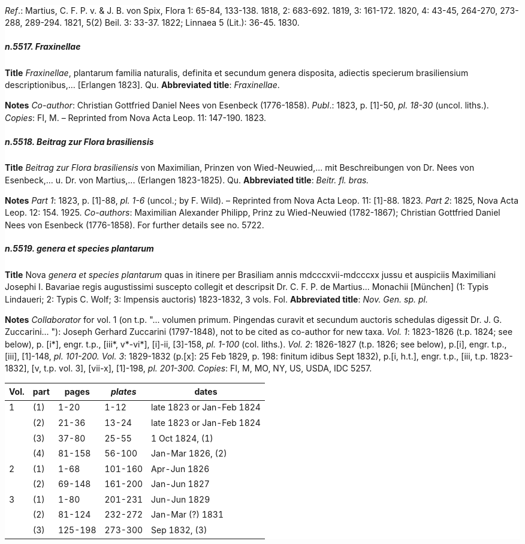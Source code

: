 *Ref*.: Martius, C. F. P. v. & J. B. von Spix, Flora 1: 65-84, 133-138. 1818, 2: 683-692. 1819, 3: 161-172. 1820, 4: 43-45, 264-270, 273-288, 289-294. 1821, 5(2) Beil. 3: 33-37. 1822; Linnaea 5 (Lit.): 36-45. 1830.

##### n.5517. Fraxinellae

**Title**
*Fraxinellae*, plantarum familia naturalis, definita et secundum genera disposita, adiectis specierum brasiliensium descriptionibus,... \[Erlangen 1823\]. Qu.
**Abbreviated title**: *Fraxinellae*.

**Notes**
*Co-author*: Christian Gottfried Daniel Nees von Esenbeck (1776-1858).
*Publ*.: 1823, p. \[1\]-50, *pl. 18-30* (uncol. liths.). *Copies*: FI, M. – Reprinted from Nova Acta Leop. 11: 147-190. 1823.

##### n.5518. Beitrag zur Flora brasiliensis

**Title**
*Beitrag zur Flora brasiliensis* von Maximilian, Prinzen von Wied-Neuwied,... mit Beschreibungen von Dr. Nees von Esenbeck,... u. Dr. von Martius,... (Erlangen 1823-1825). Qu.
**Abbreviated title**: *Beitr. fl. bras.*

**Notes**
*Part 1*: 1823, p. \[1\]-88, *pl. 1-6* (uncol.; by F. Wild). – Reprinted from Nova Acta Leop. 11: \[1\]-88. 1823.
*Part 2*: 1825, Nova Acta Leop. 12: 154. 1925.
*Co-authors*: Maximilian Alexander Philipp, Prinz zu Wied-Neuwied (1782-1867); Christian Gottfried Daniel Nees von Esenbeck (1776-1858). For further details see no. 5722.

##### n.5519. genera et species plantarum

**Title**
Nova *genera et species plantarum* quas in itinere per Brasiliam annis mdcccxvii-mdcccxx jussu et auspiciis Maximiliani Josephi I. Bavariae regis augustissimi suscepto collegit et descripsit Dr. C. F. P. de Martius... Monachii \[München\] (1: Typis Lindaueri; 2: Typis C. Wolf; 3: Impensis auctoris) 1823-1832, 3 vols. Fol.
**Abbreviated title**: *Nov. Gen. sp. pl.*

**Notes**
*Collaborator* for vol. 1 (on t.p. "... volumen primum. Pingendas curavit et secundum auctoris schedulas digessit Dr. J. G. Zuccarini... "): Joseph Gerhard Zuccarini (1797-1848), not to be cited as co-author for new taxa.
*Vol. 1*: 1823-1826 (t.p. 1824; see below), p. \[i\*\], engr. t.p., \[iii\*, v\*-vi\*\], \[i\]-ii, \[3\]-158, *pl. 1-100* (col. liths.).
*Vol. 2*: 1826-1827 (t.p. 1826; see below), p.\[i\], engr. t.p., \[iii\], \[1\]-148, *pl. 101-200.*
*Vol. 3*: 1829-1832 (p.\[x\]: 25 Feb 1829, p. 198: finitum idibus Sept 1832), p.\[i, h.t.\], engr. t.p., \[iii, t.p. 1823-1832\], \[v, t.p. vol. 3\], \[vii-x\], \[1\]-198, *pl. 201-300.*
*Copies*: FI, M, MO, NY, US, USDA, IDC 5257.

|Vol.	|part	|pages	|*plates*	|dates|
|---	|---	|---	|---	|---	|
|1|(1)	|1-20	|1-12	|late 1823 or Jan-Feb 1824|
| |(2)	|21-36	|13-24	|late 1823 or Jan-Feb 1824|
| |(3)	|37-80	|25-55	|1 Oct 1824, (1)|
| |(4)	|81-158	|56-100	|Jan-Mar 1826, (2)|
|2|(1)	|1-68	|101-160	|Apr-Jun 1826|
| |(2)	|69-148	|161-200	|Jan-Jun 1827|
|3|(1)	|1-80	|201-231	|Jun-Jun 1829|
| |(2)	|81-124	|232-272	|Jan-Mar (?) 1831|
| |(3)	|125-198	|273-300	|Sep 1832, (3)|